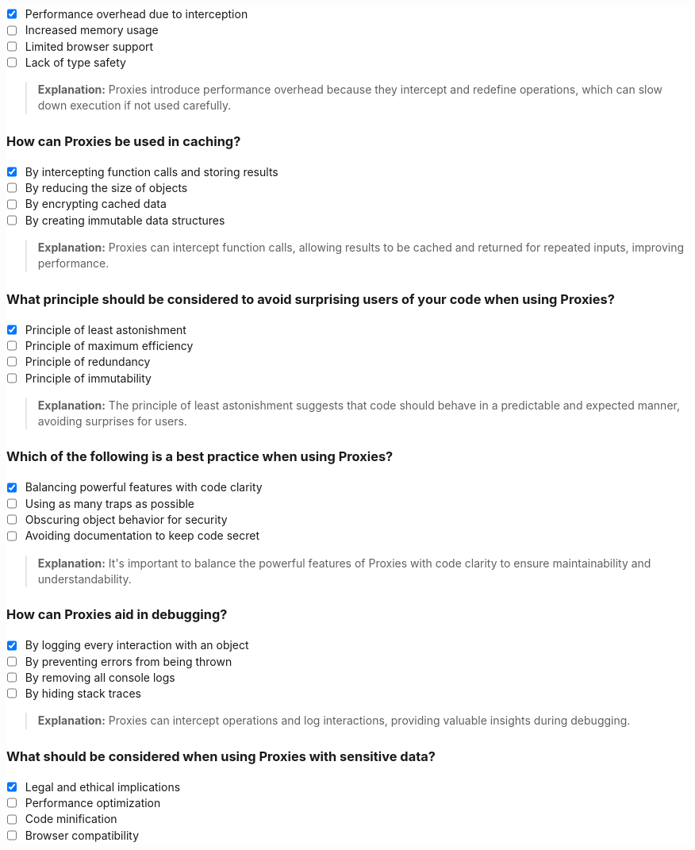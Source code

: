 - [x] Performance overhead due to interception
- [ ] Increased memory usage
- [ ] Limited browser support
- [ ] Lack of type safety

> **Explanation:** Proxies introduce performance overhead because they intercept and redefine operations, which can slow down execution if not used carefully.

### How can Proxies be used in caching?

- [x] By intercepting function calls and storing results
- [ ] By reducing the size of objects
- [ ] By encrypting cached data
- [ ] By creating immutable data structures

> **Explanation:** Proxies can intercept function calls, allowing results to be cached and returned for repeated inputs, improving performance.

### What principle should be considered to avoid surprising users of your code when using Proxies?

- [x] Principle of least astonishment
- [ ] Principle of maximum efficiency
- [ ] Principle of redundancy
- [ ] Principle of immutability

> **Explanation:** The principle of least astonishment suggests that code should behave in a predictable and expected manner, avoiding surprises for users.

### Which of the following is a best practice when using Proxies?

- [x] Balancing powerful features with code clarity
- [ ] Using as many traps as possible
- [ ] Obscuring object behavior for security
- [ ] Avoiding documentation to keep code secret

> **Explanation:** It's important to balance the powerful features of Proxies with code clarity to ensure maintainability and understandability.

### How can Proxies aid in debugging?

- [x] By logging every interaction with an object
- [ ] By preventing errors from being thrown
- [ ] By removing all console logs
- [ ] By hiding stack traces

> **Explanation:** Proxies can intercept operations and log interactions, providing valuable insights during debugging.

### What should be considered when using Proxies with sensitive data?

- [x] Legal and ethical implications
- [ ] Performance optimization
- [ ] Code minification
- [ ] Browser compatibility
